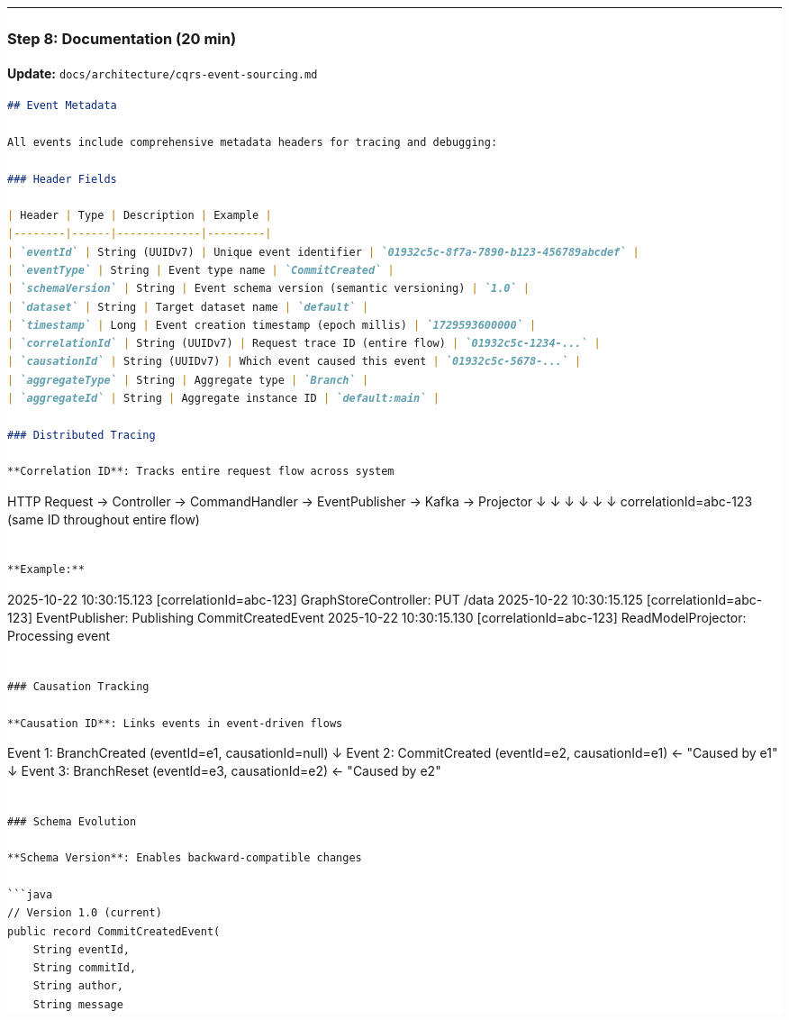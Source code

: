 
---

### Step 8: Documentation (20 min)

**Update:** `docs/architecture/cqrs-event-sourcing.md`

```markdown
## Event Metadata

All events include comprehensive metadata headers for tracing and debugging:

### Header Fields

| Header | Type | Description | Example |
|--------|------|-------------|---------|
| `eventId` | String (UUIDv7) | Unique event identifier | `01932c5c-8f7a-7890-b123-456789abcdef` |
| `eventType` | String | Event type name | `CommitCreated` |
| `schemaVersion` | String | Event schema version (semantic versioning) | `1.0` |
| `dataset` | String | Target dataset name | `default` |
| `timestamp` | Long | Event creation timestamp (epoch millis) | `1729593600000` |
| `correlationId` | String (UUIDv7) | Request trace ID (entire flow) | `01932c5c-1234-...` |
| `causationId` | String (UUIDv7) | Which event caused this event | `01932c5c-5678-...` |
| `aggregateType` | String | Aggregate type | `Branch` |
| `aggregateId` | String | Aggregate instance ID | `default:main` |

### Distributed Tracing

**Correlation ID**: Tracks entire request flow across system

```
HTTP Request → Controller → CommandHandler → EventPublisher → Kafka → Projector
       ↓              ↓             ↓               ↓            ↓           ↓
correlationId=abc-123 (same ID throughout entire flow)
```

**Example:**
```
2025-10-22 10:30:15.123 [correlationId=abc-123] GraphStoreController: PUT /data
2025-10-22 10:30:15.125 [correlationId=abc-123] EventPublisher: Publishing CommitCreatedEvent
2025-10-22 10:30:15.130 [correlationId=abc-123] ReadModelProjector: Processing event
```

### Causation Tracking

**Causation ID**: Links events in event-driven flows

```
Event 1: BranchCreated (eventId=e1, causationId=null)
  ↓
Event 2: CommitCreated (eventId=e2, causationId=e1)  ← "Caused by e1"
  ↓
Event 3: BranchReset (eventId=e3, causationId=e2)    ← "Caused by e2"
```

### Schema Evolution

**Schema Version**: Enables backward-compatible changes

```java
// Version 1.0 (current)
public record CommitCreatedEvent(
    String eventId,
    String commitId,
    String author,
    String message
```